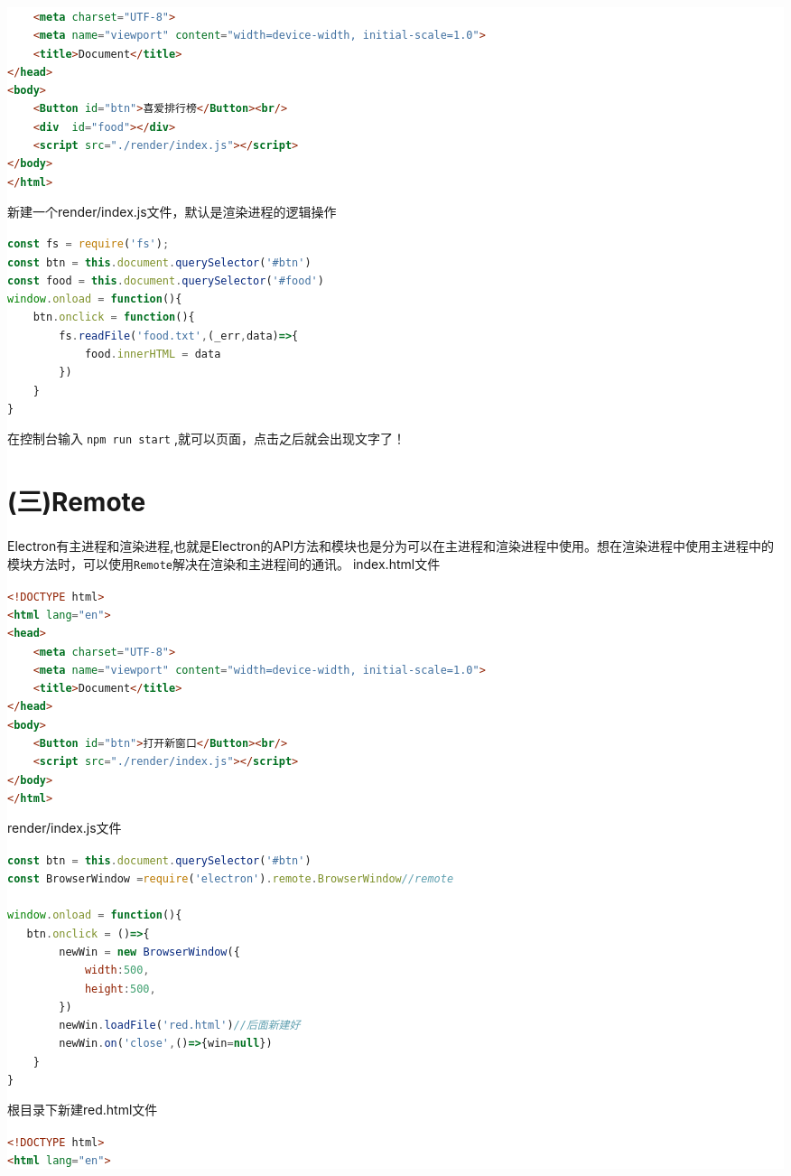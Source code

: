 ```html
    <meta charset="UTF-8">
    <meta name="viewport" content="width=device-width, initial-scale=1.0">
    <title>Document</title>
</head>
<body>
    <Button id="btn">喜爱排行榜</Button><br/>
    <div  id="food"></div>
    <script src="./render/index.js"></script>
</body>
</html>
```
新建一个render/index.js文件，默认是渲染进程的逻辑操作
```javascript
const fs = require('fs'); 
const btn = this.document.querySelector('#btn')
const food = this.document.querySelector('#food')
window.onload = function(){
    btn.onclick = function(){
        fs.readFile('food.txt',(_err,data)=>{
            food.innerHTML = data
        })
    }
} 
```
在控制台输入 `npm run start` ,就可以页面，点击之后就会出现文字了！
# (三)Remote
Electron有主进程和渲染进程,也就是Electron的API方法和模块也是分为可以在主进程和渲染进程中使用。想在渲染进程中使用主进程中的模块方法时，可以使用`Remote`解决在渲染和主进程间的通讯。
index.html文件
```html
<!DOCTYPE html>
<html lang="en">
<head>
    <meta charset="UTF-8">
    <meta name="viewport" content="width=device-width, initial-scale=1.0">
    <title>Document</title>
</head>
<body>
    <Button id="btn">打开新窗口</Button><br/>
    <script src="./render/index.js"></script>
</body>
</html>
```
render/index.js文件
```javascript
const btn = this.document.querySelector('#btn')
const BrowserWindow =require('electron').remote.BrowserWindow//remote

window.onload = function(){
   btn.onclick = ()=>{
        newWin = new BrowserWindow({
            width:500,
            height:500,
        })
        newWin.loadFile('red.html')//后面新建好
        newWin.on('close',()=>{win=null})
    }
}
```
根目录下新建red.html文件
```html
<!DOCTYPE html>
<html lang="en">
```